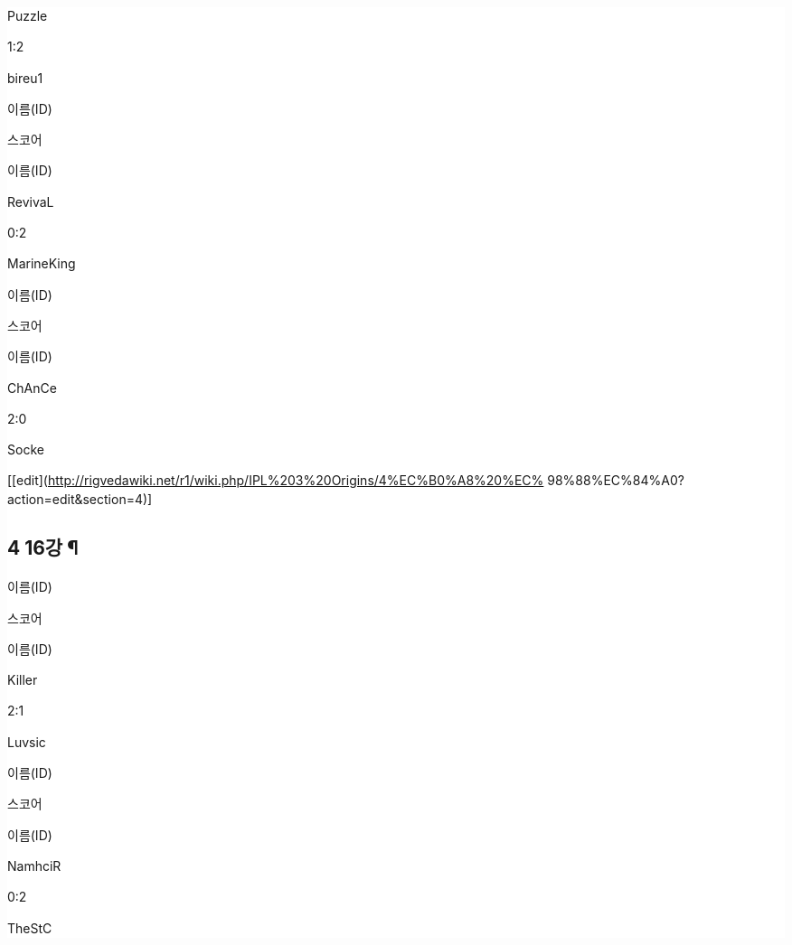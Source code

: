 Puzzle

1:2

bireu1

  

이름(ID)

스코어

이름(ID)

RevivaL

0:2

MarineKing

  

이름(ID)

스코어

이름(ID)

ChAnCe

2:0

Socke

[[edit](http://rigvedawiki.net/r1/wiki.php/IPL%203%20Origins/4%EC%B0%A8%20%EC%
98%88%EC%84%A0?action=edit&section=4)]

## 4 16강 ¶

  

이름(ID)

스코어

이름(ID)

Killer

2:1

Luvsic

  

이름(ID)

스코어

이름(ID)

NamhciR

0:2

TheStC
